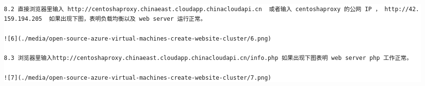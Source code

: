 	8.2 直接浏览器里输入 http://centoshaproxy.chinaeast.cloudapp.chinacloudapi.cn  或者输入 centoshaproxy 的公网 IP ， http://42.159.194.205  如果出现下图，表明负载均衡以及 web server 运行正常。
 
	![6](./media/open-source-azure-virtual-machines-create-website-cluster/6.png)

	8.3 浏览器里输入http://centoshaproxy.chinaeast.cloudapp.chinacloudapi.cn/info.php 如果出现下图表明 web server php 工作正常。

	![7](./media/open-source-azure-virtual-machines-create-website-cluster/7.png)
 